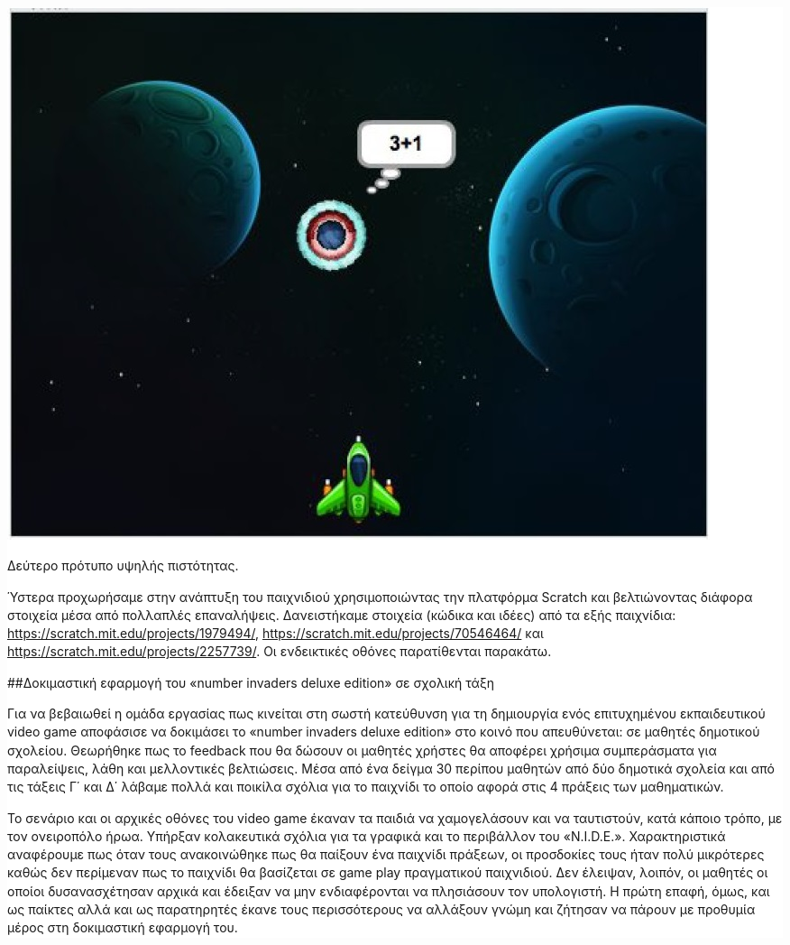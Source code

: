 ![prototype2](prototype2.jpg)

Δεύτερο πρότυπο υψηλής πιστότητας.

Ύστερα προχωρήσαμε στην ανάπτυξη του παιχνιδιού χρησιμοποιώντας την πλατφόρμα Scratch και βελτιώνοντας διάφορα στοιχεία μέσα από πολλαπλές επαναλήψεις. Δανειστήκαμε στοιχεία (κώδικα και ιδέες) από τα εξής παιχνίδια: https://scratch.mit.edu/projects/1979494/, https://scratch.mit.edu/projects/70546464/ και https://scratch.mit.edu/projects/2257739/. Οι ενδεικτικές οθόνες παρατίθενται παρακάτω.

##Δοκιμαστική εφαρμογή του «number invaders deluxe edition» σε σχολική τάξη 

Για να βεβαιωθεί η ομάδα εργασίας πως κινείται στη σωστή κατεύθυνση για τη δημιουργία ενός επιτυχημένου εκπαιδευτικού video game αποφάσισε να δοκιμάσει το «number invaders deluxe edition» στο κοινό που απευθύνεται: σε μαθητές δημοτικού σχολείου. Θεωρήθηκε πως το feedback που θα δώσουν οι μαθητές­ χρήστες θα αποφέρει χρήσιμα συμπεράσματα για παραλείψεις, λάθη και μελλοντικές βελτιώσεις. Μέσα από ένα δείγμα 30 περίπου μαθητών από δύο δημοτικά σχολεία και από τις τάξεις Γ΄ και Δ΄ λάβαμε πολλά και ποικίλα σχόλια για το παιχνίδι το οποίο αφορά στις 4 πράξεις των μαθηματικών. 
 
Το σενάριο και οι αρχικές οθόνες του video game έκαναν τα παιδιά να χαμογελάσουν και να ταυτιστούν, κατά κάποιο τρόπο, με τον ονειροπόλο ήρωα. Υπήρξαν κολακευτικά σχόλια για τα γραφικά και το περιβάλλον του «N.I.D.E.». Χαρακτηριστικά αναφέρουμε πως όταν τους ανακοινώθηκε πως θα παίξουν ένα παιχνίδι πράξεων, οι προσδοκίες τους ήταν πολύ μικρότερες καθώς δεν περίμεναν πως το παιχνίδι θα βασίζεται σε game play πραγματικού παιχνιδιού. Δεν έλειψαν, λοιπόν, οι μαθητές οι οποίοι δυσανασχέτησαν αρχικά και έδειξαν να μην ενδιαφέρονται να πλησιάσουν τον υπολογιστή. Η πρώτη επαφή, όμως, και ως παίκτες αλλά και ως παρατηρητές έκανε τους περισσότερους να αλλάξουν γνώμη και ζήτησαν να πάρουν με προθυμία μέρος στη δοκιμαστική εφαρμογή του. 
 